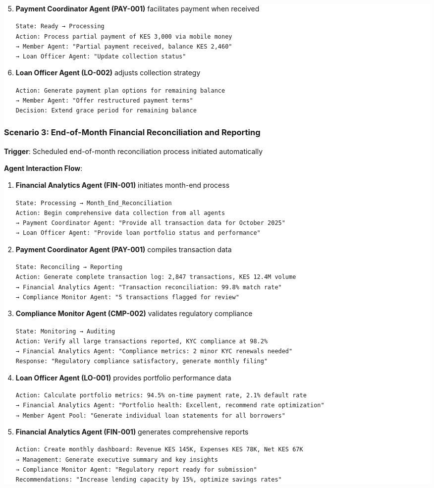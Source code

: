 5. **Payment Coordinator Agent (PAY-001)** facilitates payment when received
   ```
   State: Ready → Processing
   Action: Process partial payment of KES 3,000 via mobile money
   → Member Agent: "Partial payment received, balance KES 2,460"
   → Loan Officer Agent: "Update collection status"
   ```

6. **Loan Officer Agent (LO-002)** adjusts collection strategy
   ```
   Action: Generate payment plan options for remaining balance
   → Member Agent: "Offer restructured payment terms"
   Decision: Extend grace period for remaining balance
   ```

### Scenario 3: End-of-Month Financial Reconciliation and Reporting

**Trigger**: Scheduled end-of-month reconciliation process initiated automatically

**Agent Interaction Flow**:

1. **Financial Analytics Agent (FIN-001)** initiates month-end process
   ```
   State: Processing → Month_End_Reconciliation
   Action: Begin comprehensive data collection from all agents
   → Payment Coordinator Agent: "Provide all transaction data for October 2025"
   → Loan Officer Agent: "Provide loan portfolio status and performance"
   ```

2. **Payment Coordinator Agent (PAY-001)** compiles transaction data
   ```
   State: Reconciling → Reporting
   Action: Generate complete transaction log: 2,847 transactions, KES 12.4M volume
   → Financial Analytics Agent: "Transaction reconciliation: 99.8% match rate"
   → Compliance Monitor Agent: "5 transactions flagged for review"
   ```

3. **Compliance Monitor Agent (CMP-002)** validates regulatory compliance
   ```
   State: Monitoring → Auditing
   Action: Verify all large transactions reported, KYC compliance at 98.2%
   → Financial Analytics Agent: "Compliance metrics: 2 minor KYC renewals needed"
   Response: "Regulatory compliance satisfactory, generate monthly filing"
   ```

4. **Loan Officer Agent (LO-001)** provides portfolio performance data
   ```
   Action: Calculate portfolio metrics: 94.5% on-time payment rate, 2.1% default rate
   → Financial Analytics Agent: "Portfolio health: Excellent, recommend rate optimization"
   → Member Agent Pool: "Generate individual loan statements for all borrowers"
   ```

5. **Financial Analytics Agent (FIN-001)** generates comprehensive reports
   ```
   Action: Create monthly dashboard: Revenue KES 145K, Expenses KES 78K, Net KES 67K
   → Management: Generate executive summary and key insights
   → Compliance Monitor Agent: "Regulatory report ready for submission"
   Recommendations: "Increase lending capacity by 15%, optimize savings rates"
   ```
